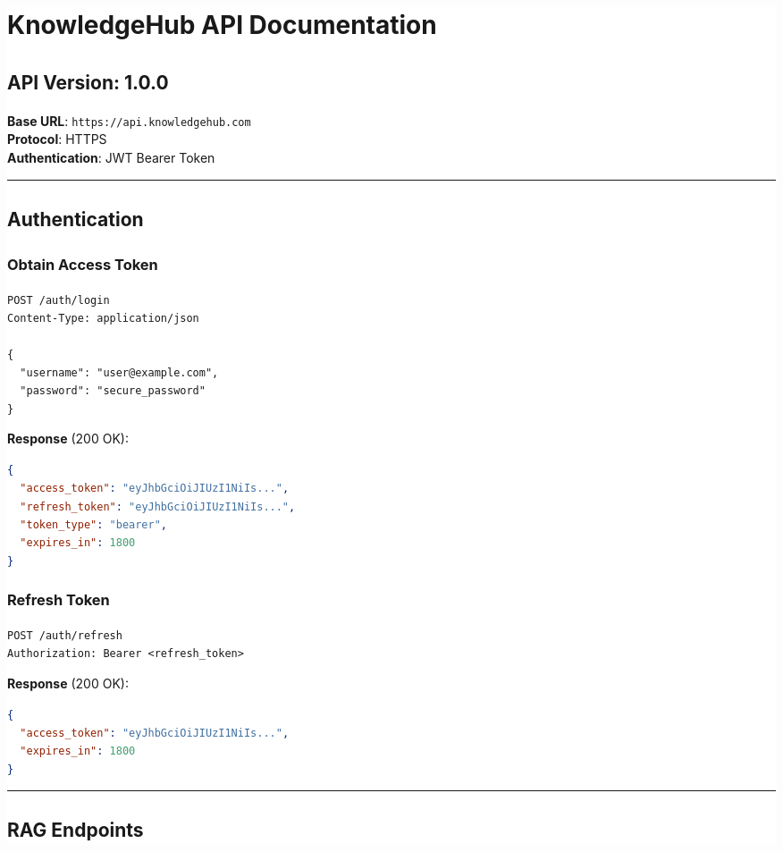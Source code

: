 # KnowledgeHub API Documentation

## API Version: 1.0.0
**Base URL**: `https://api.knowledgehub.com`  
**Protocol**: HTTPS  
**Authentication**: JWT Bearer Token  

---

## Authentication

### Obtain Access Token
```http
POST /auth/login
Content-Type: application/json

{
  "username": "user@example.com",
  "password": "secure_password"
}
```

**Response** (200 OK):
```json
{
  "access_token": "eyJhbGciOiJIUzI1NiIs...",
  "refresh_token": "eyJhbGciOiJIUzI1NiIs...",
  "token_type": "bearer",
  "expires_in": 1800
}
```

### Refresh Token
```http
POST /auth/refresh
Authorization: Bearer <refresh_token>
```

**Response** (200 OK):
```json
{
  "access_token": "eyJhbGciOiJIUzI1NiIs...",
  "expires_in": 1800
}
```

---

## RAG Endpoints
